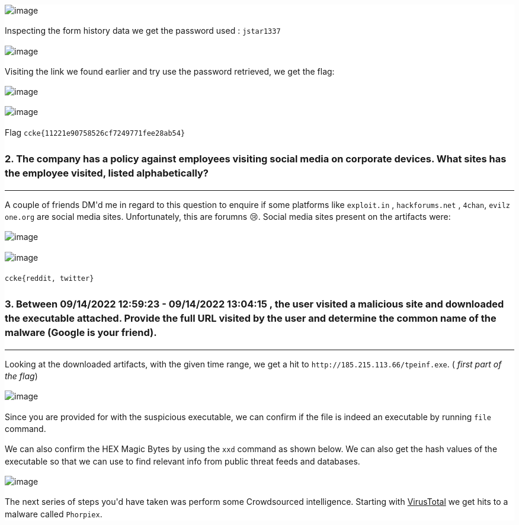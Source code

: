 ![image](https://user-images.githubusercontent.com/58165365/194722796-0e92bedd-b019-4c48-a77a-b58872565511.png)

Inspecting the form history data we get the password used : `jstar1337`

![image](https://user-images.githubusercontent.com/58165365/194722710-4eca85e7-19cf-4ba5-ae6a-d49a448345d8.png)

Visiting the link we found earlier and try use the password retrieved, we get the flag:

![image](https://user-images.githubusercontent.com/58165365/194722796-0e92bedd-b019-4c48-a77a-b58872565511.png)

![image](https://user-images.githubusercontent.com/58165365/194722833-def070c7-fe61-42bd-ad60-e6132d8f1991.png)

Flag `ccke{11221e90758526cf7249771fee28ab54}`

### 2. The company has a policy against employees visiting social media on corporate devices. What sites has the employee visited, listed alphabetically?

---

A couple of friends DM'd me in regard to this question to enquire if some platforms like `exploit.in` , `hackforums.net` , `4chan`, `evilzone.org` are social media sites. Unfortunately, this are forumns 😢. Social media sites present on the artifacts were:

![image](https://user-images.githubusercontent.com/58165365/194538884-8e40ed60-e60a-4d99-a73a-da15f25e8c5d.png)

![image](https://user-images.githubusercontent.com/58165365/194538985-40da44bc-2ffb-4018-967d-38d644b16771.png)

`ccke{reddit, twitter}`

### 3. Between 09/14/2022 12:59:23 - 09/14/2022 13:04:15 , the user visited a malicious site and downloaded the executable attached. Provide the full URL visited by the user and determine the common name of the malware (Google is your friend).

---

Looking at the downloaded artifacts, with the given time range, we get a hit to `http://185.215.113.66/tpeinf.exe`. ( _first part of the flag_)

![image](https://user-images.githubusercontent.com/58165365/190241890-6a378edb-7b2a-4c91-9ac5-3b93c7abad2d.png)

Since you are provided for with the suspicious executable, we can confirm if the file is indeed an executable by running `file` command.

We can also confirm the HEX Magic Bytes by using the `xxd` command as shown below. We can also get the hash values of the executable so that we can use to find relevant info from public threat feeds and databases.

![image](https://user-images.githubusercontent.com/58165365/190278384-ecefaa05-a928-4149-9a1b-67a5b1c44430.png)

The next series of steps you'd have taken was perform some Crowdsourced intelligence. Starting with [VirusTotal](https://www.virustotal.com/gui/file/22f524abc98f958705febd3761bedc85ec1ae859316a653b67c0c01327533092/detection)
we get hits to a malware called `Phorpiex`.
